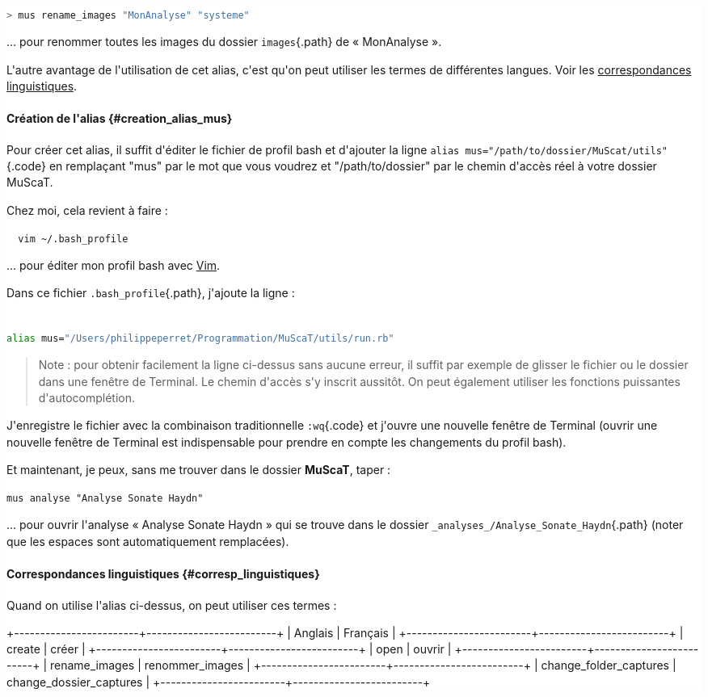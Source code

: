 ```bash
> mus rename_images "MonAnalyse" "systeme"

```

… pour renommer toutes les images du dossier `images`{.path} de « MonAnalyse ».

L'autre avantage de l'utilisation de cet alias, c'est qu'on peut utiliser les termes de différentes langues. Voir les [correspondances linguistiques](#corresp_linguistiques).

#### Création de l'alias {#creation_alias_mus}

Pour créer cet alias, il suffit d'éditer le fichier de profil bash et d'ajouter la ligne `alias mus="/path/to/dossier/MuScat/utils"`{.code} en remplaçant "mus" par le mot que vous voudrez et "/path/to/dossier" par le chemin d'accès réel à votre dossier MuScaT.

Chez moi, cela revient à faire :

```
  vim ~/.bash_profile

```

… pour éditer mon profil bash avec [Vim](https://fr.wikipedia.org/wiki/Vim).

Dans ce fichier `.bash_profile`{.path}, j'ajoute la ligne :

```bash

alias mus="/Users/philippeperret/Programmation/MuScaT/utils/run.rb"

```

> Note : pour obtenir facilement la ligne ci-dessus sans aucune erreur, il suffit par exemple de glisser le fichier ou le dossier dans une fenêtre de Terminal. Le chemin d'accès s'y inscrit aussitôt. On peut également utiliser les fonctions puissantes d'autocomplétion.

J'enregistre le fichier avec la combinaison traditionnelle `:wq`{.code} et j'ouvre une nouvelle fenêtre de Terminal (ouvrir une nouvelle fenêtre de Terminal est indispensable pour prendre en compte les changements du profil bash).

Et maintenant, je peux, sans me trouver dans le dossier **MuScaT**, taper :

```{.code}
mus analyse "Analyse Sonate Haydn"

```

… pour ouvrir l'analyse « Analyse Sonate Haydn » qui se trouve dans le dossier `_analyses_/Analyse_Sonate_Haydn`{.path} (noter que les espaces sont automatiquement remplacées).

#### Correspondances linguistiques {#corresp_linguistiques}

Quand on utilise l'alias ci-dessus, on peut utiliser ces termes :

+------------------------+-------------------------+
| Anglais                | Français                |
+------------------------+-------------------------+
| create                 | créer                   |
+------------------------+-------------------------+
| open                   | ouvrir                  |
+------------------------+-------------------------+
| rename_images          | renommer_images         |
+------------------------+-------------------------+
| change_folder_captures | change_dossier_captures |
+------------------------+-------------------------+
